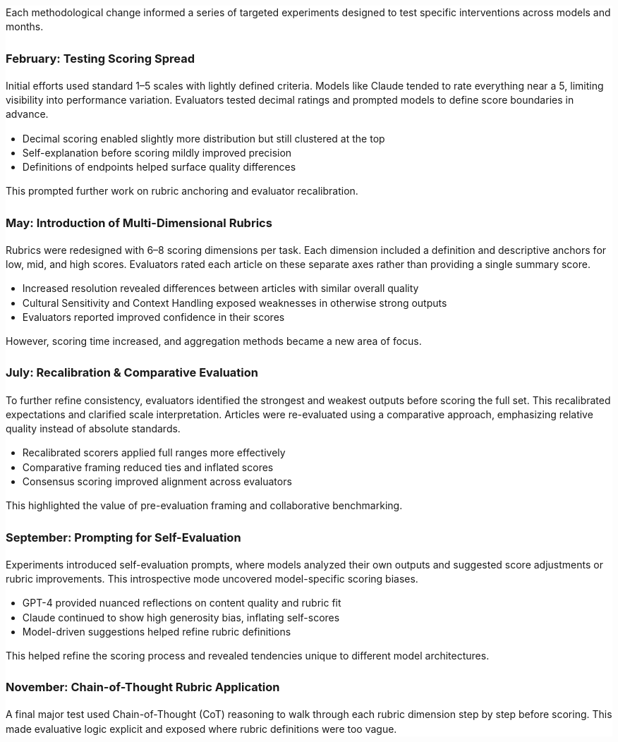 Each methodological change informed a series of targeted experiments designed to test specific interventions across models and months.

### February: Testing Scoring Spread

Initial efforts used standard 1–5 scales with lightly defined criteria. Models like Claude tended to rate everything near a 5, limiting visibility into performance variation. Evaluators tested decimal ratings and prompted models to define score boundaries in advance.

* Decimal scoring enabled slightly more distribution but still clustered at the top
* Self-explanation before scoring mildly improved precision
* Definitions of endpoints helped surface quality differences

This prompted further work on rubric anchoring and evaluator recalibration.

### May: Introduction of Multi-Dimensional Rubrics

Rubrics were redesigned with 6–8 scoring dimensions per task. Each dimension included a definition and descriptive anchors for low, mid, and high scores. Evaluators rated each article on these separate axes rather than providing a single summary score.

* Increased resolution revealed differences between articles with similar overall quality
* Cultural Sensitivity and Context Handling exposed weaknesses in otherwise strong outputs
* Evaluators reported improved confidence in their scores

However, scoring time increased, and aggregation methods became a new area of focus.

### July: Recalibration & Comparative Evaluation

To further refine consistency, evaluators identified the strongest and weakest outputs before scoring the full set. This recalibrated expectations and clarified scale interpretation. Articles were re-evaluated using a comparative approach, emphasizing relative quality instead of absolute standards.

* Recalibrated scorers applied full ranges more effectively
* Comparative framing reduced ties and inflated scores
* Consensus scoring improved alignment across evaluators

This highlighted the value of pre-evaluation framing and collaborative benchmarking.

### September: Prompting for Self-Evaluation

Experiments introduced self-evaluation prompts, where models analyzed their own outputs and suggested score adjustments or rubric improvements. This introspective mode uncovered model-specific scoring biases.

* GPT-4 provided nuanced reflections on content quality and rubric fit
* Claude continued to show high generosity bias, inflating self-scores
* Model-driven suggestions helped refine rubric definitions

This helped refine the scoring process and revealed tendencies unique to different model architectures.

### November: Chain-of-Thought Rubric Application

A final major test used Chain-of-Thought (CoT) reasoning to walk through each rubric dimension step by step before scoring. This made evaluative logic explicit and exposed where rubric definitions were too vague.
